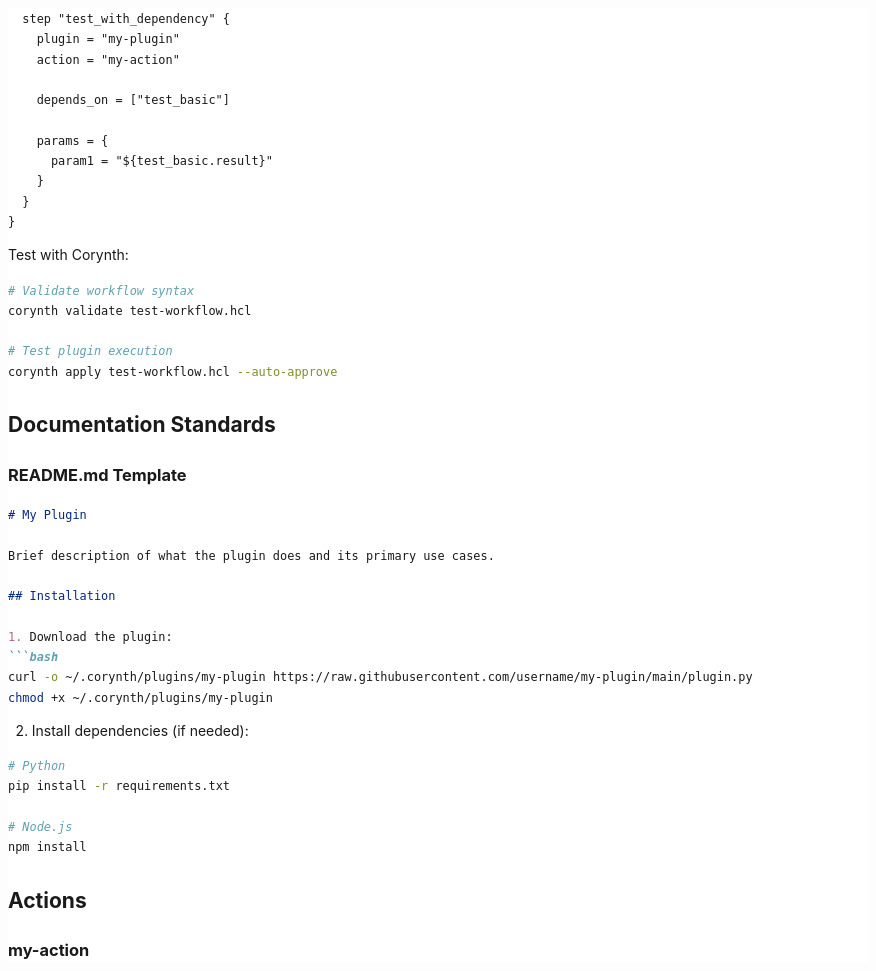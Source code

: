 ```hcl
  step "test_with_dependency" {
    plugin = "my-plugin"
    action = "my-action"
    
    depends_on = ["test_basic"]
    
    params = {
      param1 = "${test_basic.result}"
    }
  }
}
```

Test with Corynth:
```bash
# Validate workflow syntax
corynth validate test-workflow.hcl

# Test plugin execution
corynth apply test-workflow.hcl --auto-approve
```

## Documentation Standards

### README.md Template

```markdown
# My Plugin

Brief description of what the plugin does and its primary use cases.

## Installation  

1. Download the plugin:
```bash
curl -o ~/.corynth/plugins/my-plugin https://raw.githubusercontent.com/username/my-plugin/main/plugin.py
chmod +x ~/.corynth/plugins/my-plugin
```

2. Install dependencies (if needed):
```bash
# Python
pip install -r requirements.txt

# Node.js
npm install
```

## Actions

### my-action
